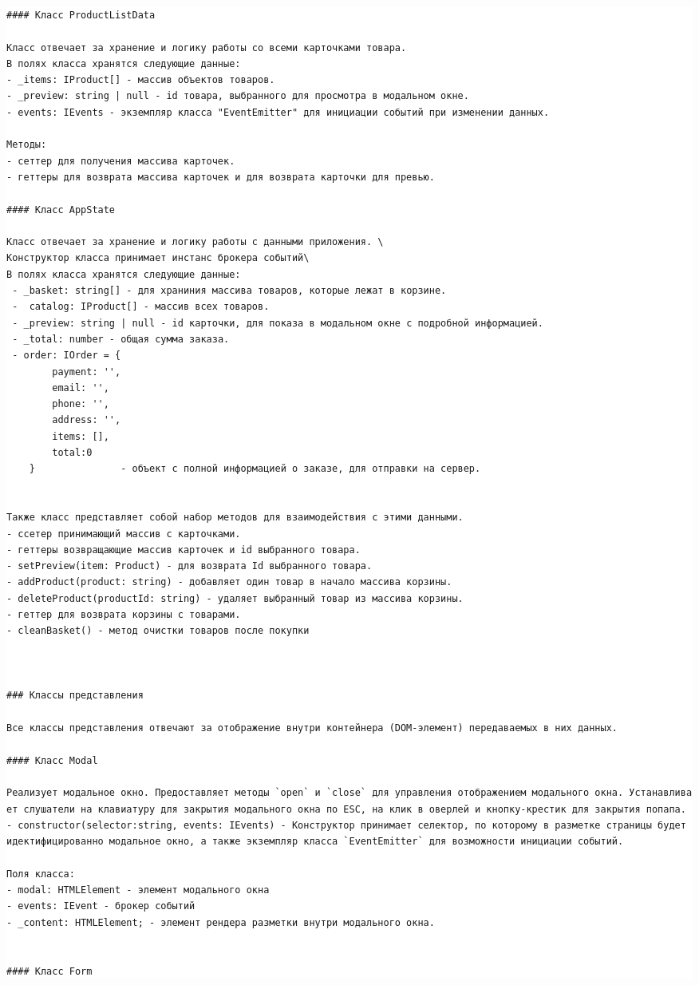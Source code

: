 ```
#### Класс ProductListData

Класс отвечает за хранение и логику работы со всеми карточками товара.
В полях класса хранятся следующие данные: 
- _items: IProduct[] - массив объектов товаров.
- _preview: string | null - id товара, выбранного для просмотра в модальном окне.
- events: IEvents - экземпляр класса "EventEmitter" для инициации событий при изменении данных.

Методы: 
- сеттер для получения массива карточек. 
- геттеры для возврата массива карточек и для возврата карточки для превью.

#### Класс AppState 

Класс отвечает за хранение и логику работы с данными приложения. \
Конструктор класса принимает инстанс брокера событий\
В полях класса хранятся следующие данные: 
 - _basket: string[] - для храниния массива товаров, которые лежат в корзине.
 -  catalog: IProduct[] - массив всех товаров.
 - _preview: string | null - id карточки, для показа в модальном окне с подробной информацией.
 - _total: number - общая сумма заказа.
 - order: IOrder = {
        payment: '',
        email: '',
        phone: '',
        address: '',
        items: [],
        total:0
    }               - объект с полной информацией о заказе, для отправки на сервер.


Также класс представляет собой набор методов для взаимодействия с этими данными.
- ссетер принимающий массив с карточками.
- геттеры возвращающие массив карточек и id выбранного товара.
- setPreview(item: Product) - для возврата Id выбранного товара.
- addProduct(product: string) - добавляет один товар в начало массива корзины.
- deleteProduct(productId: string) - удаляет выбранный товар из массива корзины.
- геттер для возврата корзины с товарами.
- cleanBasket() - метод очистки товаров после покупки



### Классы представления 

Все классы представления отвечают за отображение внутри контейнера (DOM-элемент) передаваемых в них данных.

#### Класс Modal 

Реализует модальное окно. Предоставляет методы `open` и `close` для управления отображением модального окна. Устанавливает слушатели на клавиатуру для закрытия модального окна по ESC, на клик в оверлей и кнопку-крестик для закрытия попапа. 
- constructor(selector:string, events: IEvents) - Конструктор принимает селектор, по которому в разметке страницы будет идектифицированно модальное окно, а также экземпляр класса `EventEmitter` для возможности инициации событий. 

Поля класса: 
- modal: HTMLElement - элемент модального окна
- events: IEvent - брокер событий 
- _content: HTMLElement; - элемент рендера разметки внутри модального окна.


#### Класс Form
```